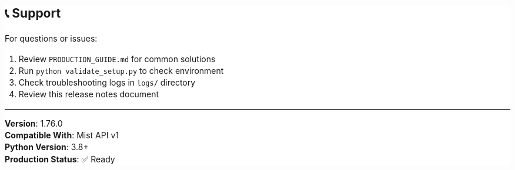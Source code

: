 
## 📞 Support

For questions or issues:
1. Review `PRODUCTION_GUIDE.md` for common solutions
2. Run `python validate_setup.py` to check environment
3. Check troubleshooting logs in `logs/` directory
4. Review this release notes document

---

**Version**: 1.76.0  
**Compatible With**: Mist API v1  
**Python Version**: 3.8+  
**Production Status**: ✅ Ready
